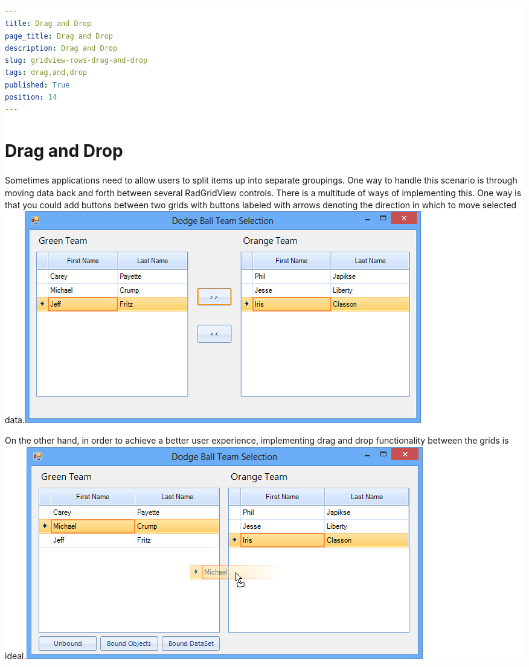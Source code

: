 ```yaml
---
title: Drag and Drop
page_title: Drag and Drop
description: Drag and Drop
slug: gridview-rows-drag-and-drop
tags: drag,and,drop
published: True
position: 14
---
```


# Drag and Drop



Sometimes applications need to allow users to split items up into separate groupings. One way to handle this scenario is through moving data back and forth between several RadGridView controls. There is a multitude of ways of implementing this. One way is that you could add buttons between two grids with buttons labeled with arrows denoting the direction in which to move selected data.![gridview-rows-drag-and-drop 001](images/gridview-rows-drag-and-drop001.png)

On the other hand, in order to achieve a better user experience, implementing drag and drop functionality between the grids is ideal.![gridview-rows-drag-and-drop 002](images/gridview-rows-drag-and-drop002.png)
